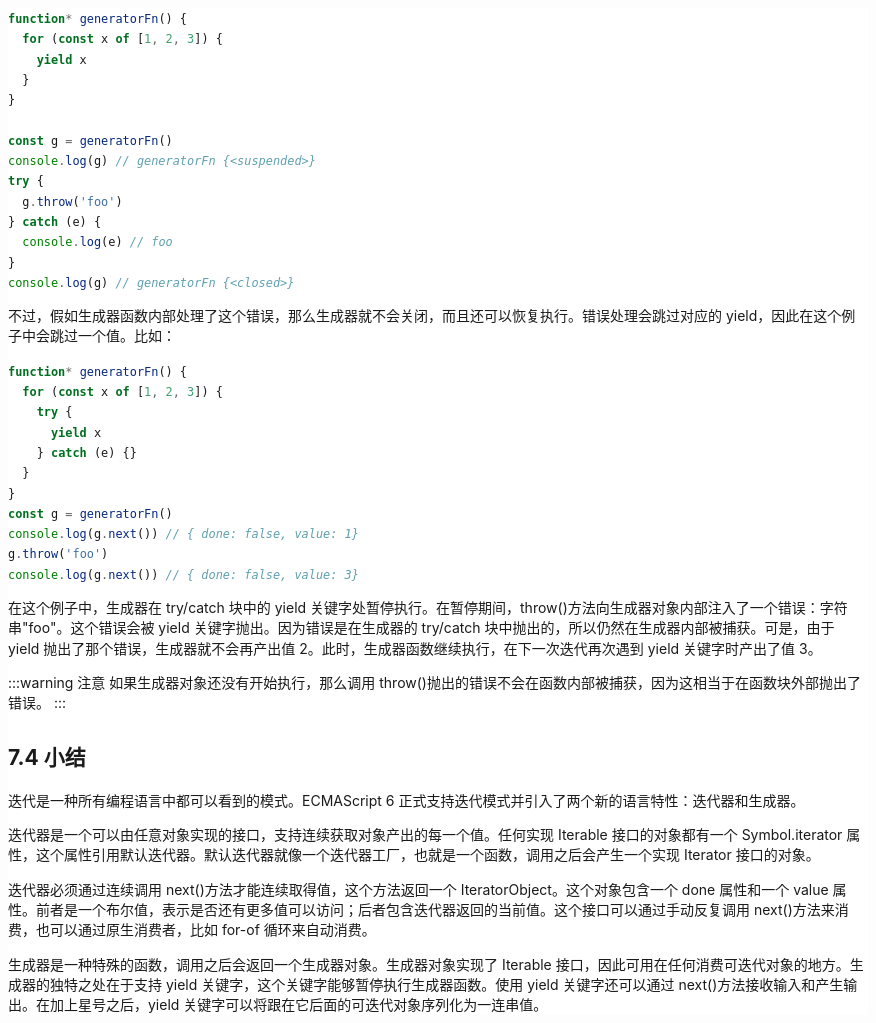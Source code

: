 ```js
function* generatorFn() {
  for (const x of [1, 2, 3]) {
    yield x
  }
}

const g = generatorFn()
console.log(g) // generatorFn {<suspended>}
try {
  g.throw('foo')
} catch (e) {
  console.log(e) // foo
}
console.log(g) // generatorFn {<closed>}
```

不过，假如生成器函数内部处理了这个错误，那么生成器就不会关闭，而且还可以恢复执行。错误处理会跳过对应的 yield，因此在这个例子中会跳过一个值。比如：

```js
function* generatorFn() {
  for (const x of [1, 2, 3]) {
    try {
      yield x
    } catch (e) {}
  }
}
const g = generatorFn()
console.log(g.next()) // { done: false, value: 1}
g.throw('foo')
console.log(g.next()) // { done: false, value: 3}
```

在这个例子中，生成器在 try/catch 块中的 yield 关键字处暂停执行。在暂停期间，throw()方法向生成器对象内部注入了一个错误：字符串"foo"。这个错误会被 yield 关键字抛出。因为错误是在生成器的 try/catch 块中抛出的，所以仍然在生成器内部被捕获。可是，由于 yield 抛出了那个错误，生成器就不会再产出值 2。此时，生成器函数继续执行，在下一次迭代再次遇到 yield 关键字时产出了值 3。

:::warning 注意
如果生成器对象还没有开始执行，那么调用 throw()抛出的错误不会在函数内部被捕获，因为这相当于在函数块外部抛出了错误。
:::

## 7.4 小结

迭代是一种所有编程语言中都可以看到的模式。ECMAScript 6 正式支持迭代模式并引入了两个新的语言特性：迭代器和生成器。

迭代器是一个可以由任意对象实现的接口，支持连续获取对象产出的每一个值。任何实现 Iterable 接口的对象都有一个 Symbol.iterator 属性，这个属性引用默认迭代器。默认迭代器就像一个迭代器工厂，也就是一个函数，调用之后会产生一个实现 Iterator 接口的对象。

迭代器必须通过连续调用 next()方法才能连续取得值，这个方法返回一个 IteratorObject。这个对象包含一个 done 属性和一个 value 属性。前者是一个布尔值，表示是否还有更多值可以访问；后者包含迭代器返回的当前值。这个接口可以通过手动反复调用 next()方法来消费，也可以通过原生消费者，比如 for-of 循环来自动消费。

生成器是一种特殊的函数，调用之后会返回一个生成器对象。生成器对象实现了 Iterable 接口，因此可用在任何消费可迭代对象的地方。生成器的独特之处在于支持 yield 关键字，这个关键字能够暂停执行生成器函数。使用 yield 关键字还可以通过 next()方法接收输入和产生输出。在加上星号之后，yield 关键字可以将跟在它后面的可迭代对象序列化为一连串值。
